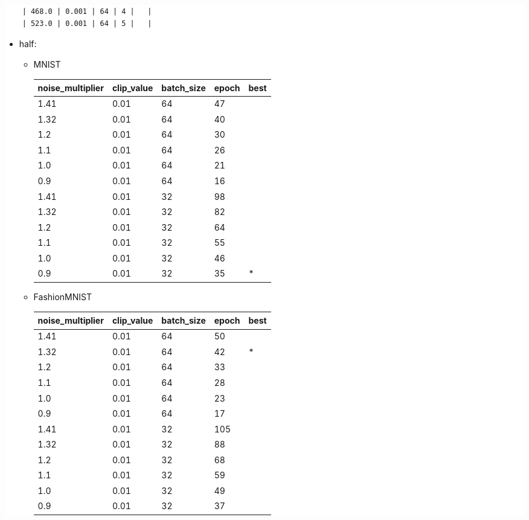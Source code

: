         | 468.0 | 0.001 | 64 | 4 |   |
        | 523.0 | 0.001 | 64 | 5 |   |

- half:

    - MNIST

        | noise_multiplier | clip_value | batch_size | epoch | best |
        | ---------------- | ---------- | ----- | ---- | ---- |
        | 1.41 | 0.01 | 64 | 47 |   |
        | 1.32 | 0.01 | 64 | 40 |   |
        | 1.2 | 0.01 | 64 | 30 |   |
        | 1.1 | 0.01 | 64 | 26 |   |
        | 1.0 | 0.01 | 64 | 21 |   |
        | 0.9 | 0.01 | 64 | 16 |   |
        | 1.41 | 0.01 | 32 | 98 |   |
        | 1.32 | 0.01 | 32 | 82 |   |
        | 1.2 | 0.01 | 32 | 64 |   |
        | 1.1 | 0.01 | 32 | 55 |   |
        | 1.0 | 0.01 | 32 | 46 |   |
        | 0.9 | 0.01 | 32 | 35 | *  |


    - FashionMNIST
    
        | noise_multiplier | clip_value | batch_size | epoch | best |
        | ---------------- | ---------- | ----- | ---- | ---- |
        | 1.41 | 0.01 | 64 | 50 |   |
        | 1.32 | 0.01 | 64 | 42 | *  |
        | 1.2 | 0.01 | 64 | 33 |   |
        | 1.1 | 0.01 | 64 | 28 |   |
        | 1.0 | 0.01 | 64 | 23 |   |
        | 0.9 | 0.01 | 64 | 17 |   |
        | 1.41 | 0.01 | 32 | 105 |   |
        | 1.32 | 0.01 | 32 | 88 |   |
        | 1.2 | 0.01 | 32 | 68 |   |
        | 1.1 | 0.01 | 32 | 59 |   |
        | 1.0 | 0.01 | 32 | 49 |   |
        | 0.9 | 0.01 | 32 | 37 |   |

